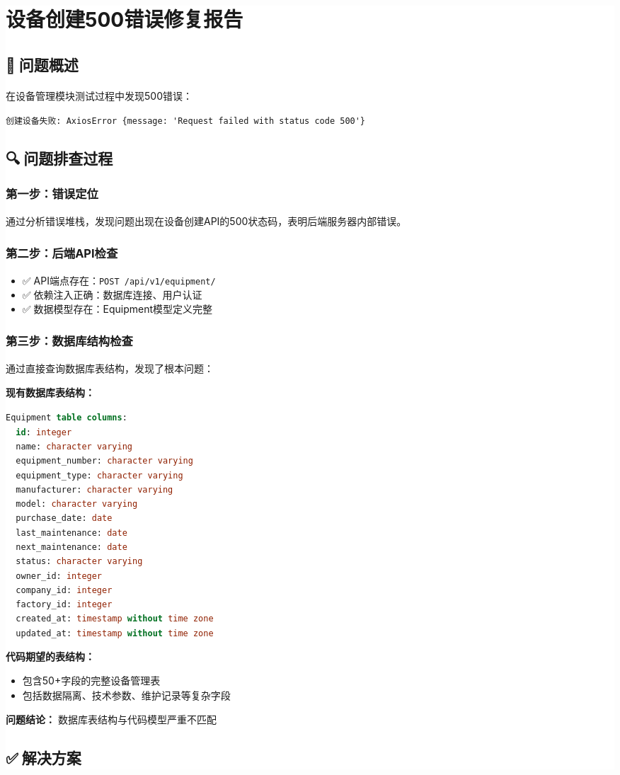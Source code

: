 # 设备创建500错误修复报告

## 🚨 问题概述

在设备管理模块测试过程中发现500错误：
```
创建设备失败: AxiosError {message: 'Request failed with status code 500'}
```

## 🔍 问题排查过程

### 第一步：错误定位
通过分析错误堆栈，发现问题出现在设备创建API的500状态码，表明后端服务器内部错误。

### 第二步：后端API检查
- ✅ API端点存在：`POST /api/v1/equipment/`
- ✅ 依赖注入正确：数据库连接、用户认证
- ✅ 数据模型存在：Equipment模型定义完整

### 第三步：数据库结构检查
通过直接查询数据库表结构，发现了根本问题：

**现有数据库表结构：**
```sql
Equipment table columns:
  id: integer
  name: character varying
  equipment_number: character varying
  equipment_type: character varying
  manufacturer: character varying
  model: character varying
  purchase_date: date
  last_maintenance: date
  next_maintenance: date
  status: character varying
  owner_id: integer
  company_id: integer
  factory_id: integer
  created_at: timestamp without time zone
  updated_at: timestamp without time zone
```

**代码期望的表结构：**
- 包含50+字段的完整设备管理表
- 包括数据隔离、技术参数、维护记录等复杂字段

**问题结论：** 数据库表结构与代码模型严重不匹配

## ✅ 解决方案
